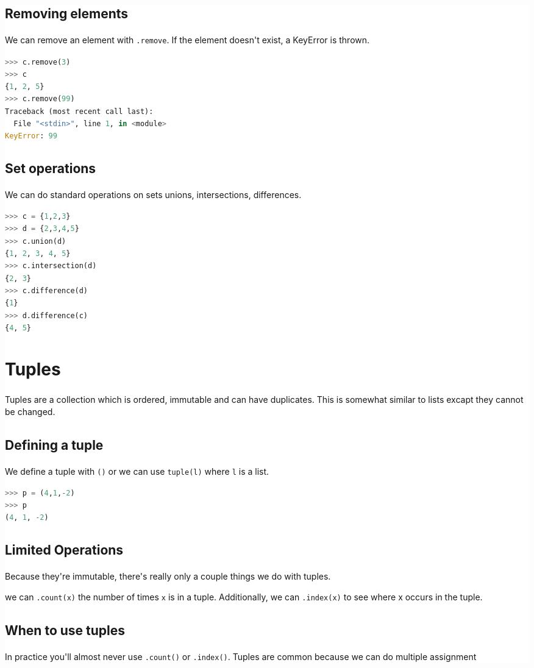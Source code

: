 ## Removing elements
We can remove an element with `.remove`.  If the element doesn't exist, a KeyError is thrown.

```python
>>> c.remove(3)
>>> c
{1, 2, 5}
>>> c.remove(99)
Traceback (most recent call last):
  File "<stdin>", line 1, in <module>
KeyError: 99
```

## Set operations
We can do standard operations on sets unions, intersections, differences.

```python
>>> c = {1,2,3}
>>> d = {2,3,4,5}
>>> c.union(d)
{1, 2, 3, 4, 5}
>>> c.intersection(d)
{2, 3}
>>> c.difference(d)
{1}
>>> d.difference(c)
{4, 5}
```

# Tuples
Tuples are a collection which is ordered, immutable and can have duplicates.  This is somewhat similar to lists excapt they cannot be changed.

## Defining a tuple

We define a tuple with `()` or we can use `tuple(l)` where `l` is a list.

```python
>>> p = (4,1,-2)
>>> p
(4, 1, -2)
```

## Limited Operations
Because they're immutable, there's really only a couple things we do with tuples.

we can `.count(x)` the number of times `x` is in a tuple.  Additionally, we can `.index(x)` to see where x occurs in the tuple.

## When to use tuples
In practice you'll almost never use `.count()` or `.index()`.  Tuples are common because we can do multiple assignment
